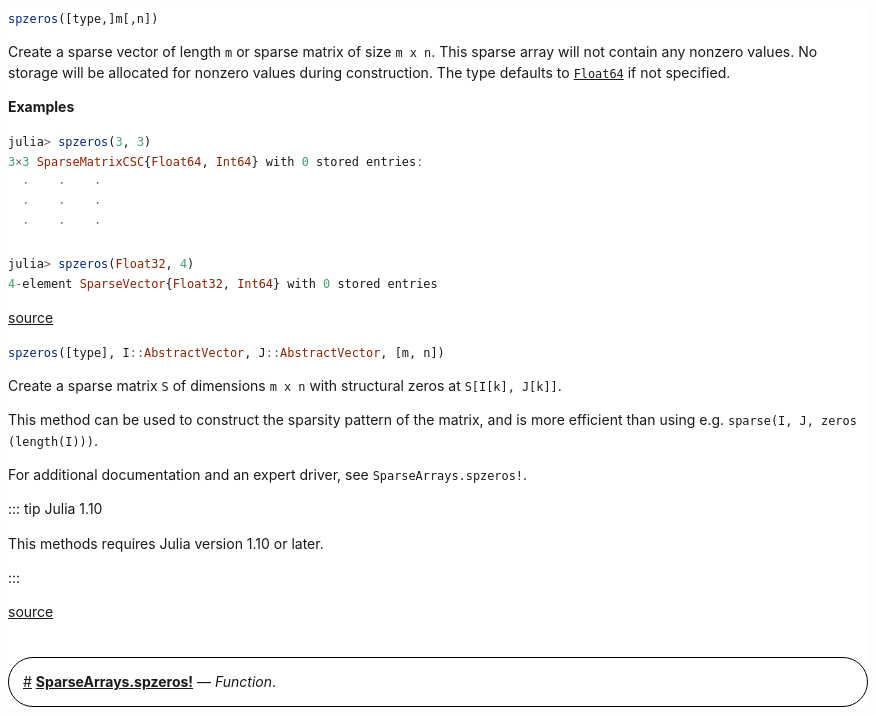 


```julia
spzeros([type,]m[,n])
```


Create a sparse vector of length `m` or sparse matrix of size `m x n`. This sparse array will not contain any nonzero values. No storage will be allocated for nonzero values during construction. The type defaults to [`Float64`](/base/numbers#Core.Float64) if not specified.

**Examples**

```julia
julia> spzeros(3, 3)
3×3 SparseMatrixCSC{Float64, Int64} with 0 stored entries:
  ⋅    ⋅    ⋅
  ⋅    ⋅    ⋅
  ⋅    ⋅    ⋅

julia> spzeros(Float32, 4)
4-element SparseVector{Float32, Int64} with 0 stored entries
```



[source](https://github.com/JuliaLang/julia/blob/3a083e6f562588db232d656e89848b0633896963/stdlib/SparseArrays-e61663ad0a79a48906b0b12d53506e731a614ab8/src/sparsematrix.jl#L2081-L2100)



```julia
spzeros([type], I::AbstractVector, J::AbstractVector, [m, n])
```


Create a sparse matrix `S` of dimensions `m x n` with structural zeros at `S[I[k], J[k]]`.

This method can be used to construct the sparsity pattern of the matrix, and is more efficient than using e.g. `sparse(I, J, zeros(length(I)))`.

For additional documentation and an expert driver, see `SparseArrays.spzeros!`.

::: tip Julia 1.10

This methods requires Julia version 1.10 or later.

:::


[source](https://github.com/JuliaLang/julia/blob/3a083e6f562588db232d656e89848b0633896963/stdlib/SparseArrays-e61663ad0a79a48906b0b12d53506e731a614ab8/src/sparsematrix.jl#L2114-L2126)

</div>
<br>
<div style='border-width:1px; border-style:solid; border-color:black; padding: 1em; border-radius: 25px;'>
<a id='SparseArrays.spzeros!' href='#SparseArrays.spzeros!'>#</a>&nbsp;<b><u>SparseArrays.spzeros!</u></b> &mdash; <i>Function</i>.



